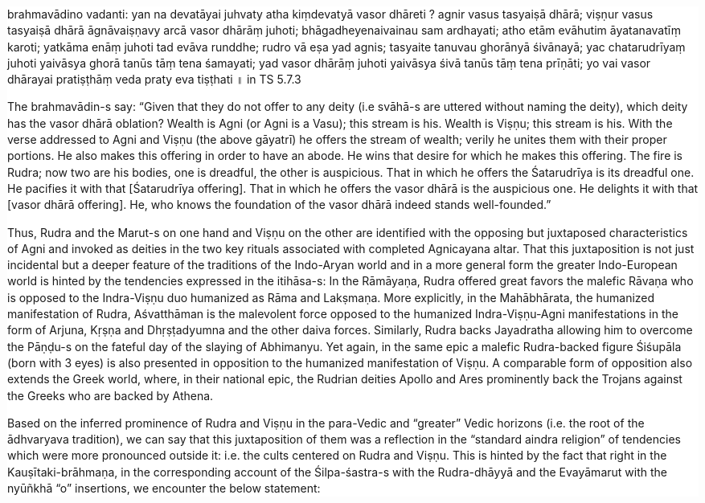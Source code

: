 brahmavādino vadanti: yan na devatāyai juhvaty atha kiṃdevatyā vasor
dhāreti ? agnir vasus tasyaiṣā dhārā; viṣṇur vasus tasyaiṣā dhārā
āgnāvaiṣṇavy arcā vasor dhārāṃ juhoti; bhāgadheyenaivainau sam
ardhayati; atho etām evāhutim āyatanavatīṃ karoti; yatkāma enāṃ juhoti
tad evāva runddhe; rudro vā eṣa yad agnis; tasyaite tanuvau ghorānyā
śivānayā; yac chatarudrīyaṃ juhoti yaivāsya ghorā tanūs tāṃ tena
śamayati; yad vasor dhārāṃ juhoti yaivāsya śivā tanūs tāṃ tena prīṇāti;
yo vai vasor dhārayai pratiṣṭhāṃ veda praty eva tiṣṭhati ॥ in TS 5.7.3

The brahmavādin-s say: “Given that they do not offer to any deity (i.e
svāhā-s are uttered without naming the deity), which deity has the vasor
dhārā oblation? Wealth is Agni (or Agni is a Vasu); this stream is his.
Wealth is Viṣṇu; this stream is his. With the verse addressed to Agni
and Viṣṇu (the above gāyatrī) he offers the stream of wealth; verily he
unites them with their proper portions. He also makes this offering in
order to have an abode. He wins that desire for which he makes this
offering. The fire is Rudra; now two are his bodies, one is dreadful,
the other is auspicious. That in which he offers the Śatarudrīya is its
dreadful one. He pacifies it with that \[Śatarudrīya offering\]. That in
which he offers the vasor dhārā is the auspicious one. He delights it
with that \[vasor dhārā offering\]. He, who knows the foundation of the
vasor dhārā indeed stands well-founded.”

Thus, Rudra and the Marut-s on one hand and Viṣṇu on the other are
identified with the opposing but juxtaposed characteristics of Agni and
invoked as deities in the two key rituals associated with completed
Agnicayana altar. That this juxtaposition is not just incidental but a
deeper feature of the traditions of the Indo-Aryan world and in a more
general form the greater Indo-European world is hinted by the tendencies
expressed in the itihāsa-s: In the Rāmāyaṇa, Rudra offered great favors
the malefic Rāvaṇa who is opposed to the Indra-Viṣṇu duo humanized as
Rāma and Lakṣmaṇa. More explicitly, in the Mahābhārata, the humanized
manifestation of Rudra, Aśvatthāman is the malevolent force opposed to
the humanized Indra-Viṣṇu-Agni manifestations in the form of Arjuna,
Kṛṣṇa and Dhṛṣṭadyumna and the other daiva forces. Similarly, Rudra
backs Jayadratha allowing him to overcome the Pāṇḍu-s on the fateful day
of the slaying of Abhimanyu. Yet again, in the same epic a malefic
Rudra-backed figure Śiśupāla (born with 3 eyes) is also presented in
opposition to the humanized manifestation of Viṣṇu. A comparable form of
opposition also extends the Greek world, where, in their national epic,
the Rudrian deities Apollo and Ares prominently back the Trojans against
the Greeks who are backed by Athena.

Based on the inferred prominence of Rudra and Viṣṇu in the para-Vedic
and “greater” Vedic horizons (i.e. the root of the ādhvaryava
tradition), we can say that this juxtaposition of them was a reflection
in the “standard aindra religion” of tendencies which were more
pronounced outside it: i.e. the cults centered on Rudra and Viṣṇu. This
is hinted by the fact that right in the Kauṣītaki-brāhmaṇa, in the
corresponding account of the Śilpa-śastra-s with the Rudra-dhāyyā and
the Evayāmarut with the nyūñkhā “o” insertions, we encounter the below
statement:
